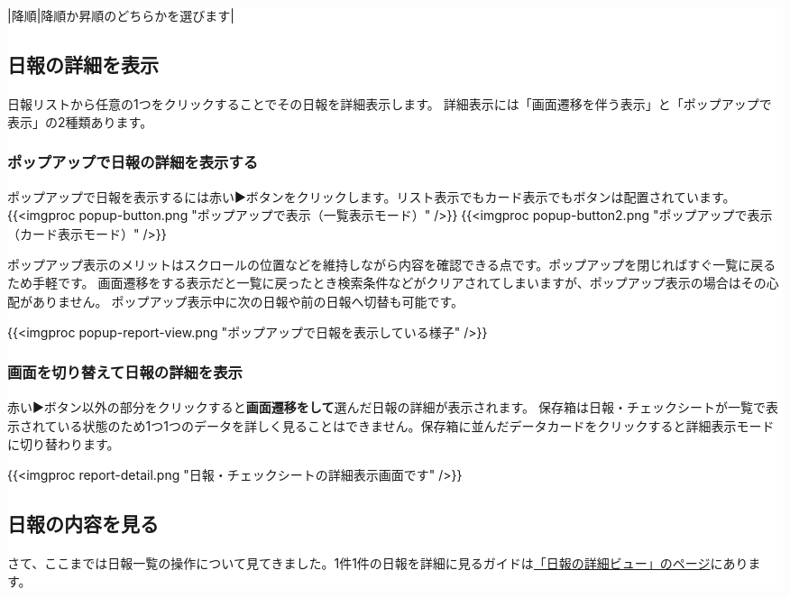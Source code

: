 |降順|降順か昇順のどちらかを選びます|

## 日報の詳細を表示

日報リストから任意の1つをクリックすることでその日報を詳細表示します。
詳細表示には「画面遷移を伴う表示」と「ポップアップで表示」の2種類あります。

### ポップアップで日報の詳細を表示する

ポップアップで日報を表示するには赤い▶ボタンをクリックします。リスト表示でもカード表示でもボタンは配置されています。
{{<imgproc popup-button.png "ポップアップで表示（一覧表示モード）" />}}
{{<imgproc popup-button2.png "ポップアップで表示（カード表示モード）" />}}

ポップアップ表示のメリットはスクロールの位置などを維持しながら内容を確認できる点です。ポップアップを閉じればすぐ一覧に戻るため手軽です。
画面遷移をする表示だと一覧に戻ったとき検索条件などがクリアされてしまいますが、ポップアップ表示の場合はその心配がありません。
ポップアップ表示中に次の日報や前の日報へ切替も可能です。

{{<imgproc popup-report-view.png "ポップアップで日報を表示している様子" />}}

### 画面を切り替えて日報の詳細を表示

赤い▶ボタン以外の部分をクリックすると**画面遷移をして**選んだ日報の詳細が表示されます。
保存箱は日報・チェックシートが一覧で表示されている状態のため1つ1つのデータを詳しく見ることはできません。保存箱に並んだデータカードをクリックすると詳細表示モードに切り替わります。

{{<imgproc report-detail.png "日報・チェックシートの詳細表示画面です" />}}

## 日報の内容を見る

さて、ここまでは日報一覧の操作について見てきました。1件1件の日報を詳細に見るガイドは[「日報の詳細ビュー」のページ](/manual/report/read/)にあります。
